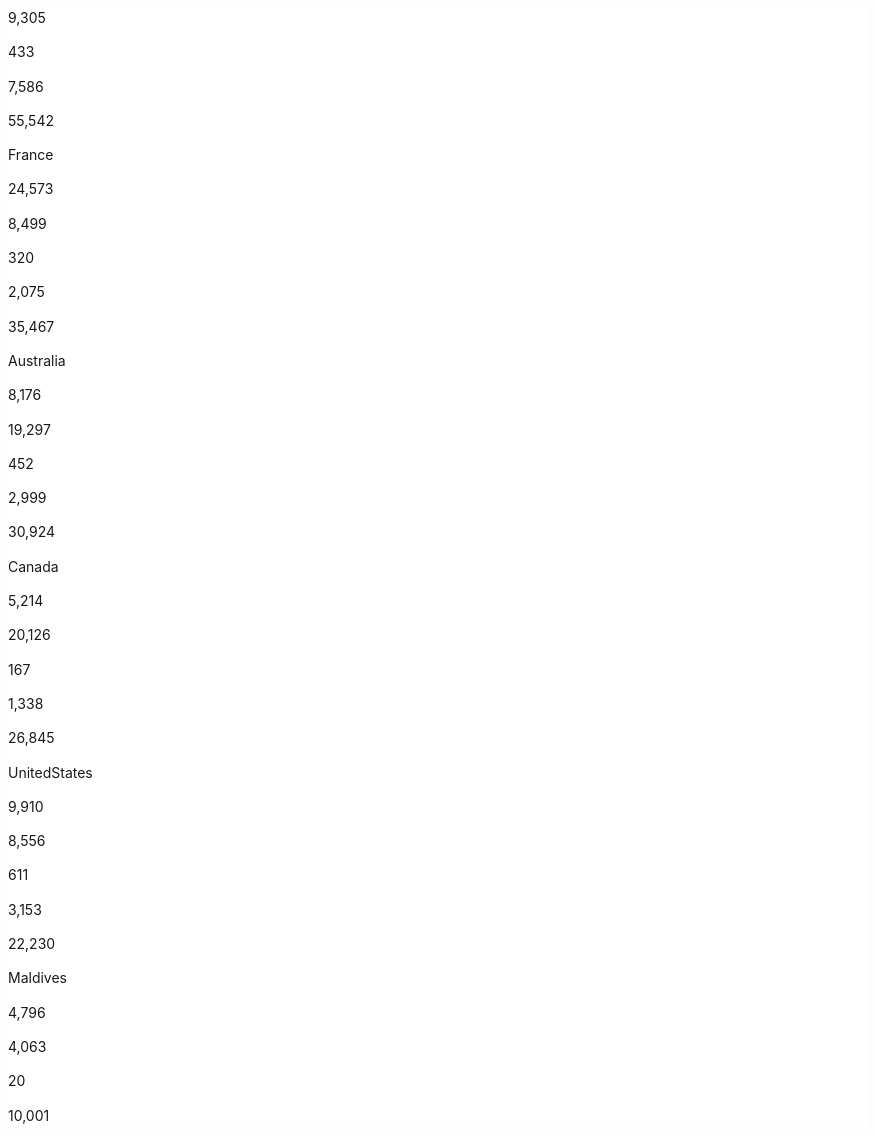 9,305
 
433
 
7,586
 
55,542
 
France
 
24,573
 
8,499
 
320
 
2,075
 
35,467
 
Australia
 
8,176
 
19,297
 
452
 
2,999
 
30,924
 
Canada
 
5,214
 
20,126
 
167
 
1,338
 
26,845
 
UnitedStates
 
9,910
 
8,556
 
611
 
3,153
 
22,230
 
Maldives
 
4,796
 
4,063
 
20
 
10,001
 